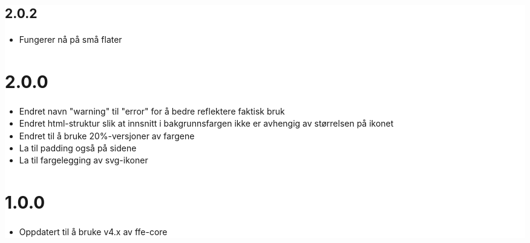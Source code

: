 ## 2.0.2

-   Fungerer nå på små flater

# 2.0.0

-   Endret navn "warning" til "error" for å bedre reflektere faktisk bruk
-   Endret html-struktur slik at innsnitt i bakgrunnsfargen ikke er avhengig av størrelsen på ikonet
-   Endret til å bruke 20%-versjoner av fargene
-   La til padding også på sidene
-   La til fargelegging av svg-ikoner

# 1.0.0

-   Oppdatert til å bruke v4.x av ffe-core
